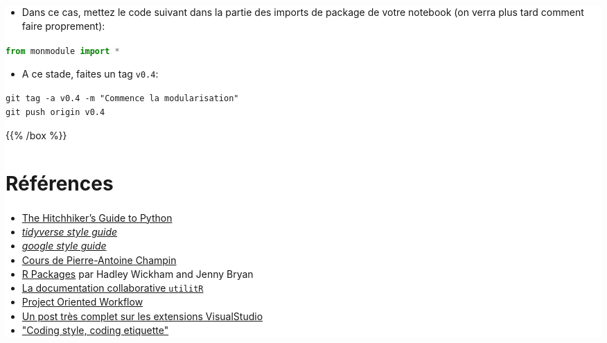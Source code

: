 - Dans ce cas, mettez le code suivant dans la partie des imports de
package de votre notebook (on verra
plus tard comment faire proprement):

```python
from monmodule import *
```

- A ce stade, faites un tag `v0.4`:

```shell
git tag -a v0.4 -m "Commence la modularisation"
git push origin v0.4
```

{{% /box %}}




# Références

- [The Hitchhiker’s Guide to Python](https://docs.python-guide.org/#writing-great-python-code)
- [_tidyverse style guide_](https://style.tidyverse.org/googl)
- [_google style guide_](https://google.github.io/styleguide/Rguide.html)
- [Cours de Pierre-Antoine Champin](https://perso.liris.cnrs.fr/pierre-antoine.champin/enseignement/algo/cours/algo/bonnes_pratiques.html)
- [R Packages](https://r-pkgs.org/index.html) par Hadley Wickham and Jenny Bryan
- [La documentation collaborative `utilitR`](https://www.book.utilitr.org)
- [Project Oriented Workflow](https://www.tidyverse.org/blog/2017/12/workflow-vs-script/)
- [Un post très complet sur les extensions VisualStudio](https://realpython.com/advanced-visual-studio-code-python/)
- ["Coding style, coding etiquette"](https://blog.r-hub.io/2022/03/21/code-style/)